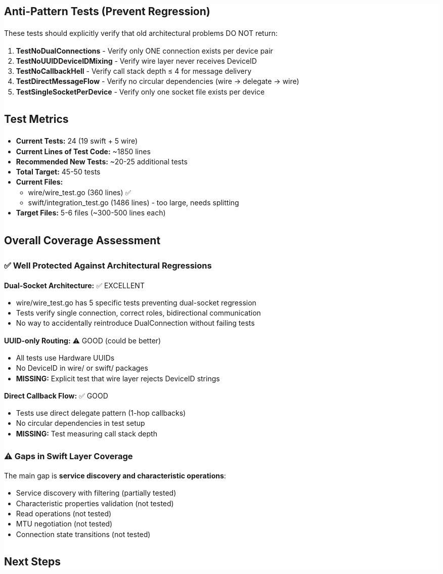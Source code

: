 ## Anti-Pattern Tests (Prevent Regression)

These tests should explicitly verify that old architectural problems DO NOT return:

1. **TestNoDualConnections** - Verify only ONE connection exists per device pair
2. **TestNoUUIDDeviceIDMixing** - Verify wire layer never receives DeviceID
3. **TestNoCallbackHell** - Verify call stack depth ≤ 4 for message delivery
4. **TestDirectMessageFlow** - Verify no circular dependencies (wire → delegate → wire)
5. **TestSingleSocketPerDevice** - Verify only one socket file exists per device

## Test Metrics

- **Current Tests:** 24 (19 swift + 5 wire)
- **Current Lines of Test Code:** ~1850 lines
- **Recommended New Tests:** ~20-25 additional tests
- **Total Target:** 45-50 tests
- **Current Files:**
  - wire/wire_test.go (360 lines) ✅
  - swift/integration_test.go (1486 lines) - too large, needs splitting
- **Target Files:** 5-6 files (~300-500 lines each)

## Overall Coverage Assessment

### ✅ Well Protected Against Architectural Regressions

**Dual-Socket Architecture:** ✅ EXCELLENT
- wire/wire_test.go has 5 specific tests preventing dual-socket regression
- Tests verify single connection, correct roles, bidirectional communication
- No way to accidentally reintroduce DualConnection without failing tests

**UUID-only Routing:** ⚠️ GOOD (could be better)
- All tests use Hardware UUIDs
- No DeviceID in wire/ or swift/ packages
- **MISSING:** Explicit test that wire layer rejects DeviceID strings

**Direct Callback Flow:** ✅ GOOD
- Tests use direct delegate pattern (1-hop callbacks)
- No circular dependencies in test setup
- **MISSING:** Test measuring call stack depth

### ⚠️ Gaps in Swift Layer Coverage

The main gap is **service discovery and characteristic operations**:
- Service discovery with filtering (partially tested)
- Characteristic properties validation (not tested)
- Read operations (not tested)
- MTU negotiation (not tested)
- Connection state transitions (not tested)

## Next Steps
